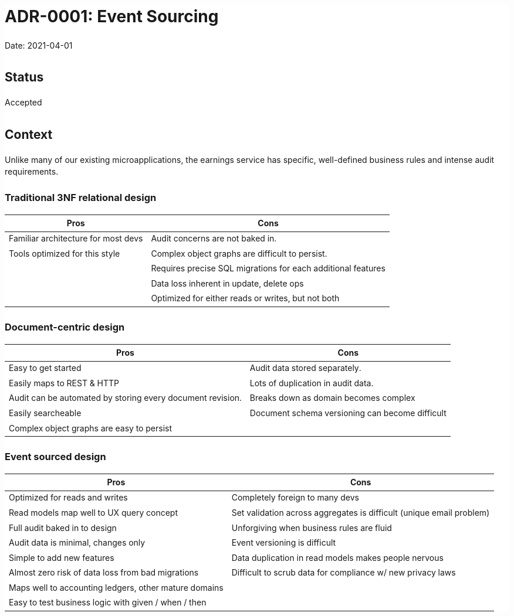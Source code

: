 # ADR-0001: Event Sourcing

Date: 2021-04-01

## Status

Accepted

## Context

Unlike many of our existing microapplications, the earnings service has specific, well-defined business rules and intense audit requirements.

### Traditional 3NF relational design
| Pros                                | Cons                                                         |
|-------------------------------------|--------------------------------------------------------------|
| Familiar architecture for most devs | Audit concerns are not baked in.                             |
| Tools optimized for this style      | Complex object graphs are difficult to persist.              |
|                                     | Requires precise SQL migrations for each additional features |
|                                     | Data loss inherent in update, delete ops                     |
|                                     | Optimized for either reads or writes, but not both           |

### Document-centric design
| Pros                                                       | Cons                                            |
|------------------------------------------------------------|-------------------------------------------------|
| Easy to get started                                        | Audit data stored separately.                   |
| Easily maps to REST & HTTP                                 | Lots of duplication in audit data.              |
| Audit can be automated by storing every document revision. | Breaks down as domain becomes complex           |
| Easily searcheable                                         | Document schema versioning can become difficult |
| Complex object graphs are easy to persist                  |                                                 |


### Event sourced design
| Pros                                                  | Cons                                                                 |
|-------------------------------------------------------|----------------------------------------------------------------------|
| Optimized for reads and writes                        | Completely foreign to many devs                                      |
| Read models map well to UX query concept              | Set validation across aggregates is difficult (unique email problem) |
| Full audit baked in to design                         | Unforgiving when business rules are fluid                            |
| Audit data is minimal, changes only                   | Event versioning is difficult                                        |
| Simple to add new features                            | Data duplication in read models makes people nervous                 |
| Almost zero risk of data loss from bad migrations     | Difficult to scrub data for compliance w/ new privacy laws           |
| Maps well to accounting ledgers, other mature domains |                                                                      |
| Easy to test business logic with given / when / then  |                                                                      |
